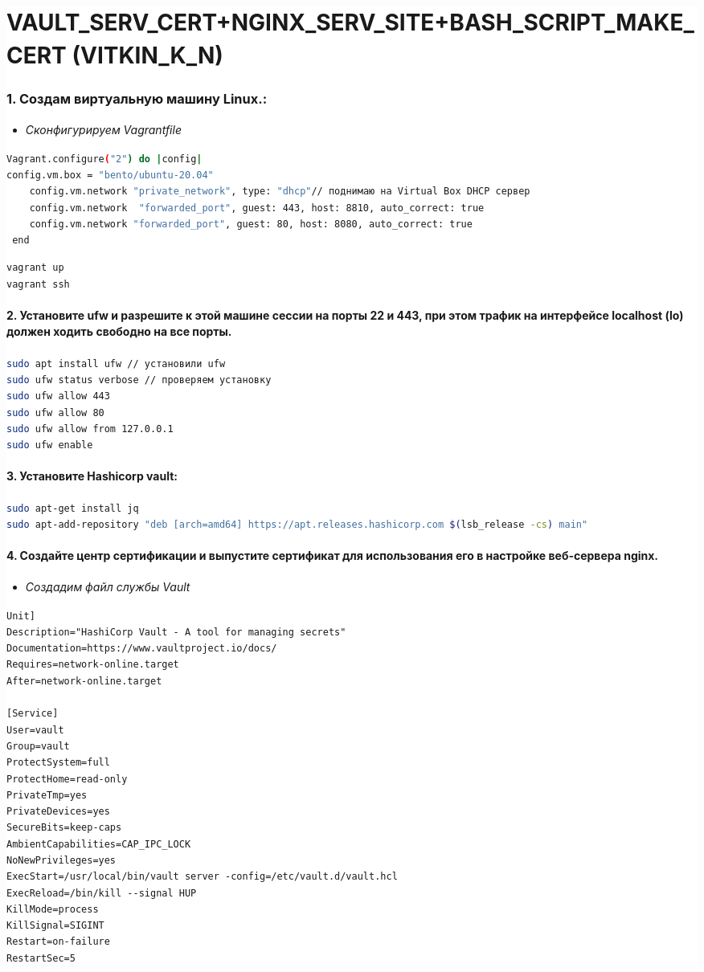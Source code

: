 # VAULT_SERV_CERT+NGINX_SERV_SITE+BASH_SCRIPT_MAKE_CERT (VITKIN_K_N)

### 1. Создам виртуальную машину Linux.:

- *Cконфигурируем Vagrantfile*
```bash
Vagrant.configure("2") do |config|
config.vm.box = "bento/ubuntu-20.04" 
	config.vm.network "private_network", type: "dhcp"// поднимаю на Virtual Box DHCP сервер
	config.vm.network  "forwarded_port", guest: 443, host: 8810, auto_correct: true
	config.vm.network "forwarded_port", guest: 80, host: 8080, auto_correct: true
 end
```
```
vagrant up
vagrant ssh
```

#### 2. Установите ufw и разрешите к этой машине сессии на порты 22 и 443, при этом трафик на интерфейсе localhost (lo) должен ходить свободно на все порты.
```bash
sudo apt install ufw // установили ufw
sudo ufw status verbose // проверяем установку
sudo ufw allow 443
sudo ufw allow 80
sudo ufw allow from 127.0.0.1
sudo ufw enable
```
#### 3. Установите Hashicorp vault:


```bash
sudo apt-get install jq
sudo apt-add-repository "deb [arch=amd64] https://apt.releases.hashicorp.com $(lsb_release -cs) main"
```

#### 4. Cоздайте центр сертификации и выпустите сертификат для использования его в настройке веб-сервера nginx.
- *Coздадим файл службы Vault*
```
Unit]
Description="HashiCorp Vault - A tool for managing secrets"
Documentation=https://www.vaultproject.io/docs/
Requires=network-online.target
After=network-online.target

[Service]
User=vault
Group=vault
ProtectSystem=full
ProtectHome=read-only
PrivateTmp=yes
PrivateDevices=yes
SecureBits=keep-caps
AmbientCapabilities=CAP_IPC_LOCK
NoNewPrivileges=yes
ExecStart=/usr/local/bin/vault server -config=/etc/vault.d/vault.hcl
ExecReload=/bin/kill --signal HUP 
KillMode=process
KillSignal=SIGINT
Restart=on-failure
RestartSec=5
```